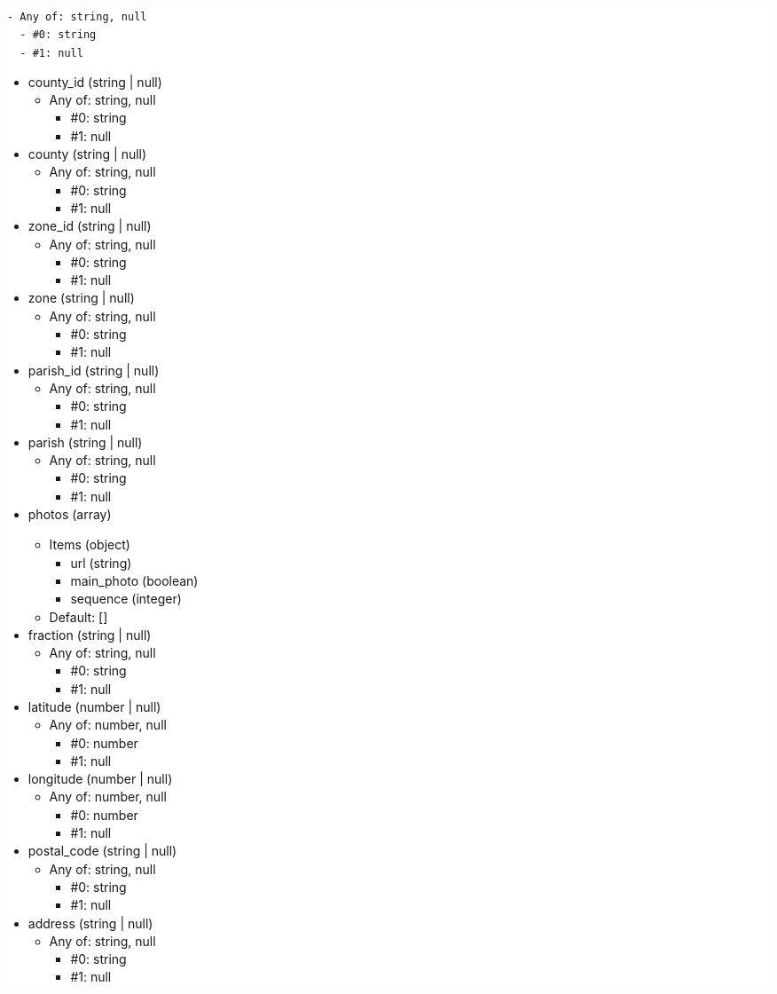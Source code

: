     - Any of: string, null
      - #0: string
      - #1: null
  - county_id (string | null)
    - Any of: string, null
      - #0: string
      - #1: null
  - county (string | null)
    - Any of: string, null
      - #0: string
      - #1: null
  - zone_id (string | null)
    - Any of: string, null
      - #0: string
      - #1: null
  - zone (string | null)
    - Any of: string, null
      - #0: string
      - #1: null
  - parish_id (string | null)
    - Any of: string, null
      - #0: string
      - #1: null
  - parish (string | null)
    - Any of: string, null
      - #0: string
      - #1: null
  - photos (array<object>)
    - Items (object)
      - url (string)
      - main_photo (boolean)
      - sequence (integer)
    - Default: []
  - fraction (string | null)
    - Any of: string, null
      - #0: string
      - #1: null
  - latitude (number | null)
    - Any of: number, null
      - #0: number
      - #1: null
  - longitude (number | null)
    - Any of: number, null
      - #0: number
      - #1: null
  - postal_code (string | null)
    - Any of: string, null
      - #0: string
      - #1: null
  - address (string | null)
    - Any of: string, null
      - #0: string
      - #1: null
